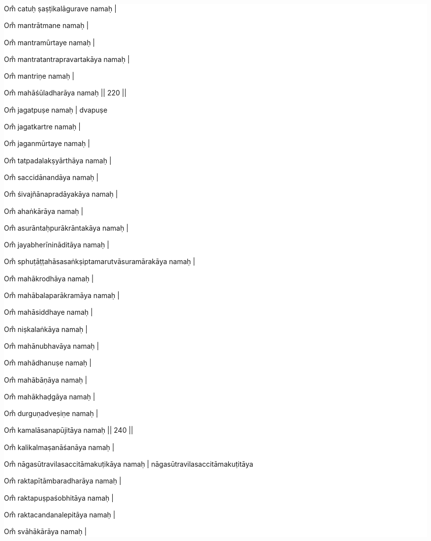 Om̐ catuḥ ṣaṣṭikalāgurave namaḥ |

Om̐ mantrātmane namaḥ |

Om̐ mantramūrtaye namaḥ |

Om̐ mantratantrapravartakāya namaḥ |

Om̐ mantriṇe namaḥ |

Om̐ mahāśūladharāya namaḥ || 220 ||

 

Om̐ jagatpuṣe namaḥ | dvapuṣe

Om̐ jagatkartre namaḥ |

Om̐ jaganmūrtaye namaḥ |

Om̐ tatpadalakṣyārthāya namaḥ |

Om̐ saccidānandāya namaḥ |

Om̐ śivajñānapradāyakāya namaḥ |

Om̐ ahaṅkārāya namaḥ |

Om̐ asurāntaḥpurākrāntakāya namaḥ |

Om̐ jayabherīnināditāya namaḥ |

Om̐ sphuṭāṭṭahāsasaṅkṣiptamarutvāsuramārakāya namaḥ |

Om̐ mahākrodhāya namaḥ |

Om̐ mahābalaparākramāya namaḥ |

Om̐ mahāsiddhaye namaḥ |

Om̐ niṣkalaṅkāya namaḥ |

Om̐ mahānubhavāya namaḥ |

Om̐ mahādhanuṣe namaḥ |

Om̐ mahābāṇāya namaḥ |

Om̐ mahākhaḍgāya namaḥ |

Om̐ durguṇadveṣiṇe namaḥ |

Om̐ kamalāsanapūjitāya namaḥ || 240 ||

 

Om̐ kalikalmaṣanāśanāya namaḥ |

Om̐ nāgasūtravilasaccitāmakuṭikāya namaḥ | nāgasūtravilasaccitāmakuṭitāya

Om̐ raktapītāmbaradharāya namaḥ |

Om̐ raktapuṣpaśobhitāya namaḥ |

Om̐ raktacandanalepitāya namaḥ |

Om̐ svāhākārāya namaḥ |
